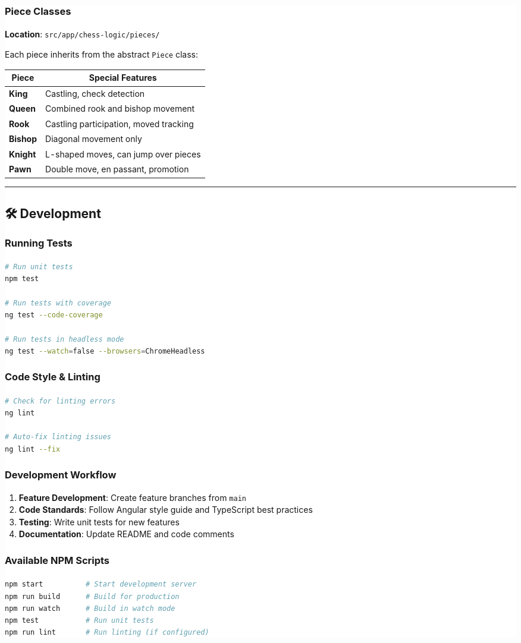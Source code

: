 ### Piece Classes
**Location**: `src/app/chess-logic/pieces/`

Each piece inherits from the abstract `Piece` class:

| Piece | Special Features |
|-------|-----------------|
| **King** | Castling, check detection |
| **Queen** | Combined rook and bishop movement |
| **Rook** | Castling participation, moved tracking |
| **Bishop** | Diagonal movement only |
| **Knight** | L-shaped moves, can jump over pieces |
| **Pawn** | Double move, en passant, promotion |

---

## 🛠️ Development

### Running Tests
```bash
# Run unit tests
npm test

# Run tests with coverage
ng test --code-coverage

# Run tests in headless mode
ng test --watch=false --browsers=ChromeHeadless
```

### Code Style & Linting
```bash
# Check for linting errors
ng lint

# Auto-fix linting issues
ng lint --fix
```

### Development Workflow
1. **Feature Development**: Create feature branches from `main`
2. **Code Standards**: Follow Angular style guide and TypeScript best practices
3. **Testing**: Write unit tests for new features
4. **Documentation**: Update README and code comments

### Available NPM Scripts
```bash
npm start          # Start development server
npm run build      # Build for production
npm run watch      # Build in watch mode
npm test           # Run unit tests
npm run lint       # Run linting (if configured)
```

